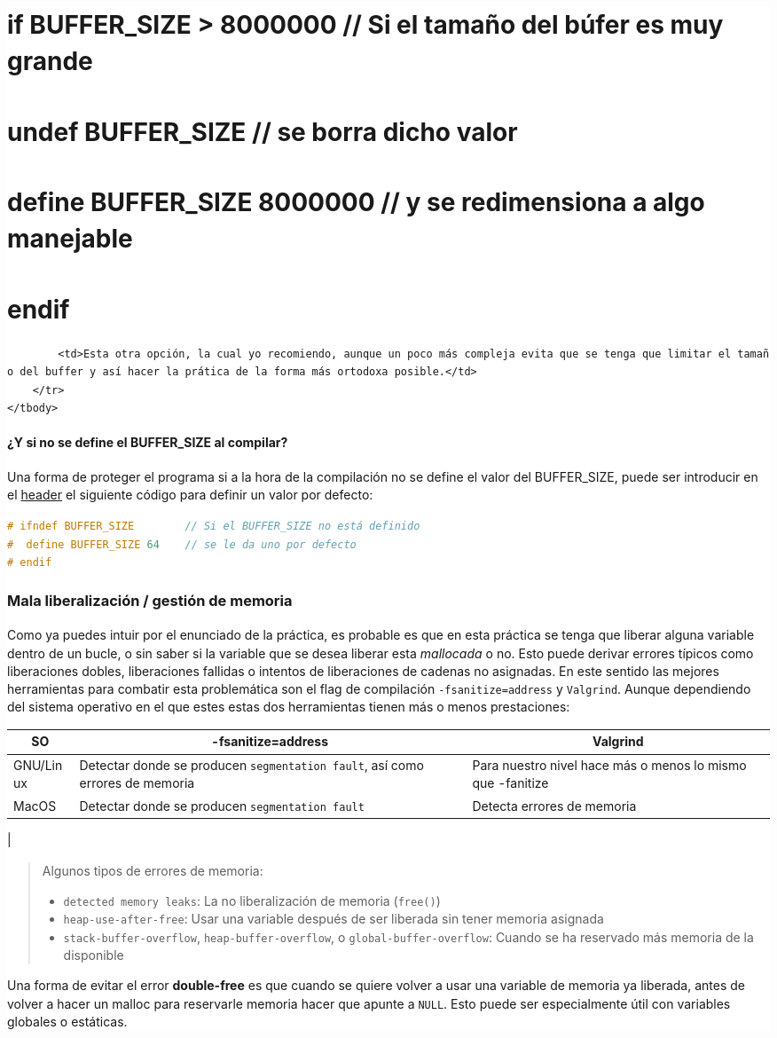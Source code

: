 # if BUFFER_SIZE > 8000000		// Si el tamaño del búfer es muy grande
#  undef BUFFER_SIZE			// se borra dicho valor
#  define BUFFER_SIZE 8000000	// y se redimensiona a algo manejable
# endif</pre></td>
        	<td>Esta otra opción, la cual yo recomiendo, aunque un poco más compleja evita que se tenga que limitar el tamaño del buffer y así hacer la prática de la forma más ortodoxa posible.</td>
        </tr>
    </tbody>
</table>

#### ¿Y si no se define el BUFFER_SIZE al compilar?
Una forma de proteger el programa si a la hora de la compilación no se define el valor del BUFFER_SIZE, puede ser introducir en el [header](src/get_next_line.h) el siguiente código para definir un valor por defecto:

```c
# ifndef BUFFER_SIZE        // Si el BUFFER_SIZE no está definido
#  define BUFFER_SIZE 64    // se le da uno por defecto
# endif
```

### Mala liberalización / gestión de memoria
Como ya puedes intuir por el enunciado de la práctica, es probable es que en esta práctica se tenga que liberar alguna variable dentro de un bucle, o sin saber si la variable que se desea liberar esta *mallocada* o no. Esto puede derivar errores típicos como liberaciones dobles, liberaciones fallidas o intentos de liberaciones de cadenas no asignadas. En este sentido las mejores herramientas para combatir esta problemática son el flag de compilación `-fsanitize=address` y `Valgrind`. Aunque dependiendo del sistema operativo en el que estes estas dos herramientas tienen más o menos prestaciones:

| SO        | -fsanitize=address                                                           | Valgrind                                                   |
|-----------|------------------------------------------------------------------------------|------------------------------------------------------------|
| GNU/Linux | Detectar donde se producen `segmentation fault`, así como errores de memoria | Para nuestro nivel hace más o menos lo mismo que -fanitize |
| MacOS     | Detectar donde se producen `segmentation fault`                              | Detecta errores de memoria                                 |
|

> Algunos tipos de errores de memoria:
>- `detected memory leaks`: La no liberalización de memoria (`free()`)
>- `heap-use-after-free`: Usar una variable después de ser liberada sin tener memoria asignada
>- `stack-buffer-overflow`, `heap-buffer-overflow`, o `global-buffer-overflow`: Cuando se ha reservado más memoria de la disponible

Una forma de evitar el error **double-free** es que cuando se quiere volver a usar una variable de memoria ya liberada, antes de volver a hacer un malloc para reservarle memoria hacer que apunte a `NULL`. Esto puede ser especialmente útil con variables globales o estáticas.
